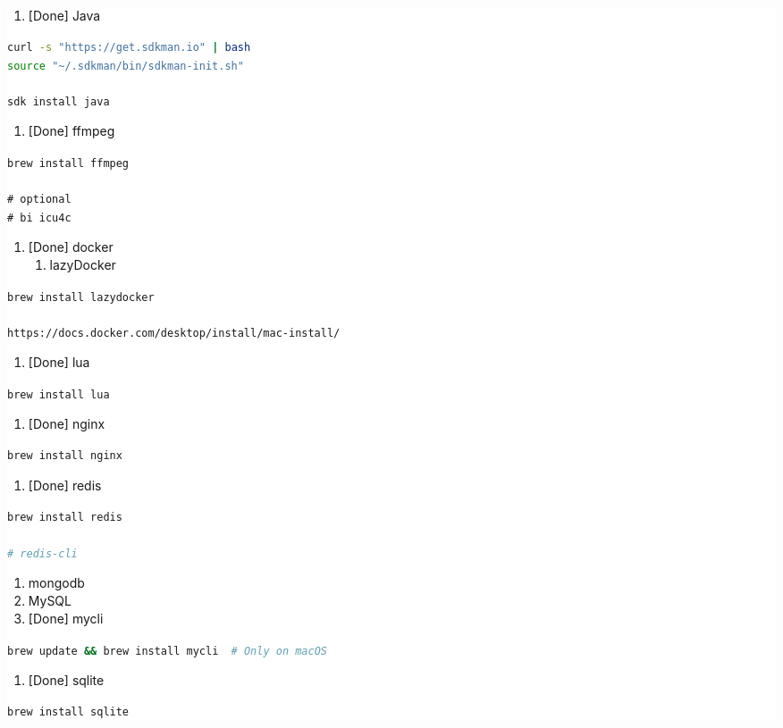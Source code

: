 1. [Done] Java

```Bash
curl -s "https://get.sdkman.io" | bash
source "~/.sdkman/bin/sdkman-init.sh"
 
sdk install java
```

1. [Done] ffmpeg

```Shell
brew install ffmpeg

# optional
# bi icu4c
```

1. [Done] docker
   1. lazyDocker

```Bash
brew install lazydocker

https://docs.docker.com/desktop/install/mac-install/
```

1. [Done] lua

```Bash
brew install lua
```

1. [Done] nginx

```Bash
brew install nginx
```

1. [Done] redis

```Bash
brew install redis

# redis-cli
```

1. mongodb
2. MySQL
3. [Done] mycli

```Bash
brew update && brew install mycli  # Only on macOS
```

1. [Done] sqlite

```Bash
brew install sqlite
```
